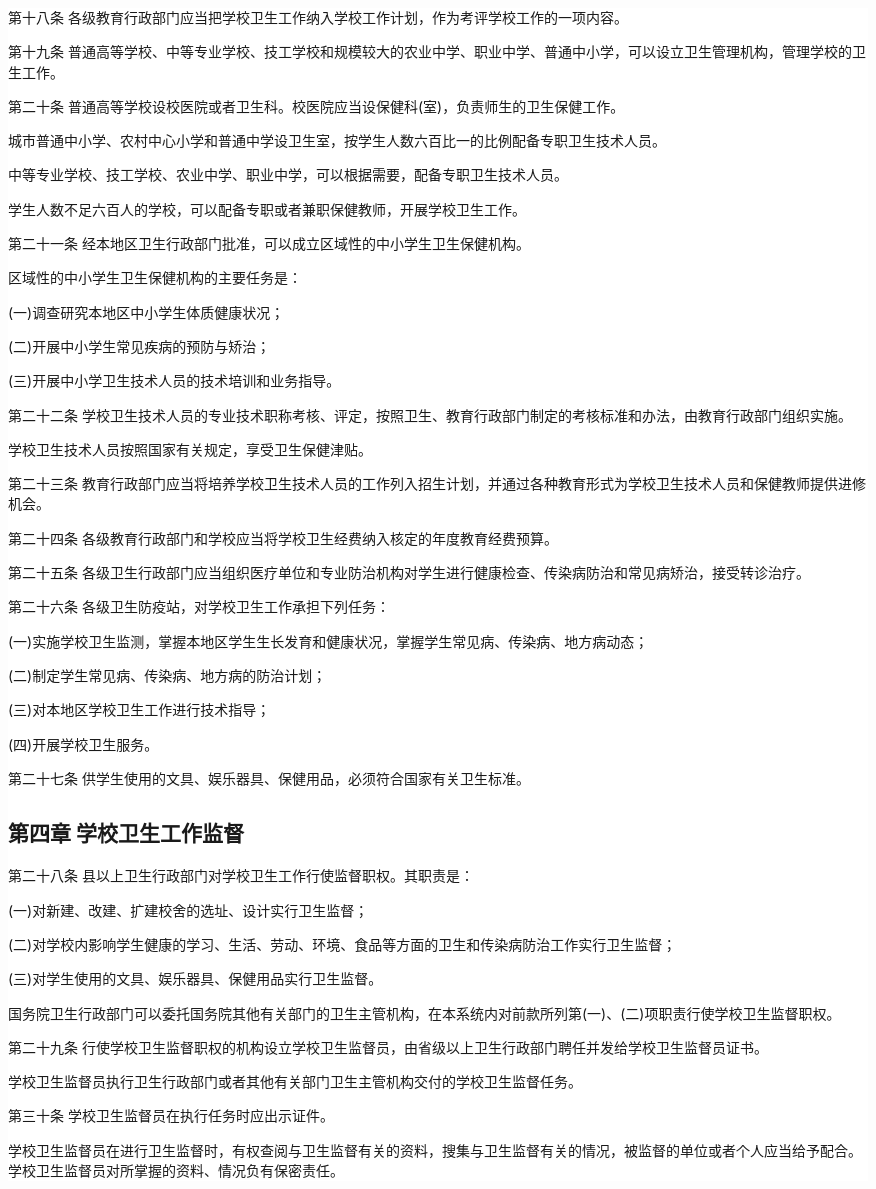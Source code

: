第十八条 各级教育行政部门应当把学校卫生工作纳入学校工作计划，作为考评学校工作的一项内容。

第十九条 普通高等学校、中等专业学校、技工学校和规模较大的农业中学、职业中学、普通中小学，可以设立卫生管理机构，管理学校的卫生工作。

第二十条 普通高等学校设校医院或者卫生科。校医院应当设保健科(室)，负责师生的卫生保健工作。

城市普通中小学、农村中心小学和普通中学设卫生室，按学生人数六百比一的比例配备专职卫生技术人员。

中等专业学校、技工学校、农业中学、职业中学，可以根据需要，配备专职卫生技术人员。

学生人数不足六百人的学校，可以配备专职或者兼职保健教师，开展学校卫生工作。

第二十一条 经本地区卫生行政部门批准，可以成立区域性的中小学生卫生保健机构。

区域性的中小学生卫生保健机构的主要任务是：

(一)调查研究本地区中小学生体质健康状况；

(二)开展中小学生常见疾病的预防与矫治；

(三)开展中小学卫生技术人员的技术培训和业务指导。

第二十二条 学校卫生技术人员的专业技术职称考核、评定，按照卫生、教育行政部门制定的考核标准和办法，由教育行政部门组织实施。

学校卫生技术人员按照国家有关规定，享受卫生保健津贴。

第二十三条 教育行政部门应当将培养学校卫生技术人员的工作列入招生计划，并通过各种教育形式为学校卫生技术人员和保健教师提供进修机会。

第二十四条 各级教育行政部门和学校应当将学校卫生经费纳入核定的年度教育经费预算。

第二十五条 各级卫生行政部门应当组织医疗单位和专业防治机构对学生进行健康检查、传染病防治和常见病矫治，接受转诊治疗。

第二十六条 各级卫生防疫站，对学校卫生工作承担下列任务：

(一)实施学校卫生监测，掌握本地区学生生长发育和健康状况，掌握学生常见病、传染病、地方病动态；

(二)制定学生常见病、传染病、地方病的防治计划；

(三)对本地区学校卫生工作进行技术指导；

(四)开展学校卫生服务。

第二十七条 供学生使用的文具、娱乐器具、保健用品，必须符合国家有关卫生标准。

## 第四章 学校卫生工作监督

第二十八条 县以上卫生行政部门对学校卫生工作行使监督职权。其职责是：

(一)对新建、改建、扩建校舍的选址、设计实行卫生监督；

(二)对学校内影响学生健康的学习、生活、劳动、环境、食品等方面的卫生和传染病防治工作实行卫生监督；

(三)对学生使用的文具、娱乐器具、保健用品实行卫生监督。

国务院卫生行政部门可以委托国务院其他有关部门的卫生主管机构，在本系统内对前款所列第(一)、(二)项职责行使学校卫生监督职权。

第二十九条 行使学校卫生监督职权的机构设立学校卫生监督员，由省级以上卫生行政部门聘任并发给学校卫生监督员证书。

学校卫生监督员执行卫生行政部门或者其他有关部门卫生主管机构交付的学校卫生监督任务。

第三十条 学校卫生监督员在执行任务时应出示证件。

学校卫生监督员在进行卫生监督时，有权查阅与卫生监督有关的资料，搜集与卫生监督有关的情况，被监督的单位或者个人应当给予配合。学校卫生监督员对所掌握的资料、情况负有保密责任。
